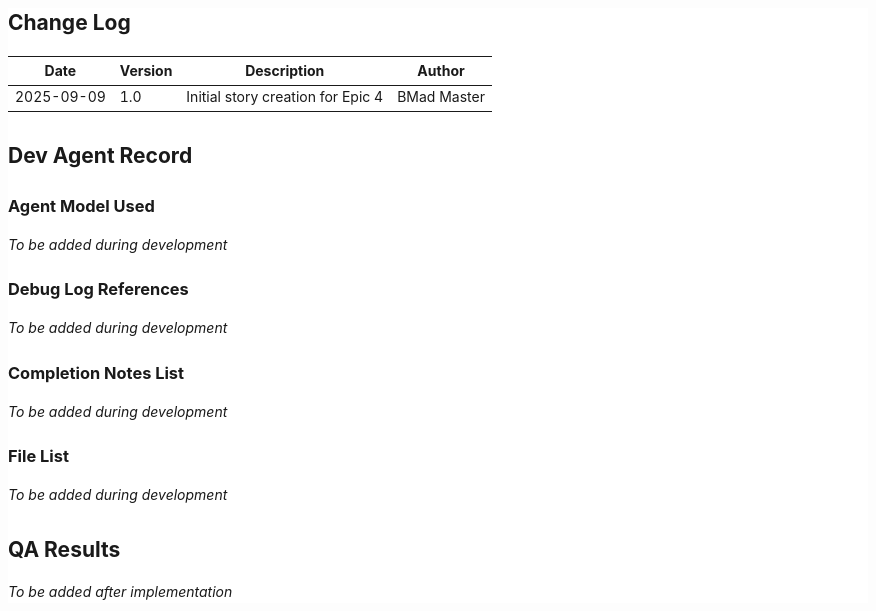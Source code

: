 ## Change Log
| Date | Version | Description | Author |
|------|---------|-------------|---------|
| 2025-09-09 | 1.0 | Initial story creation for Epic 4 | BMad Master |

## Dev Agent Record

### Agent Model Used
*To be added during development*

### Debug Log References
*To be added during development*

### Completion Notes List
*To be added during development*

### File List
*To be added during development*

## QA Results
*To be added after implementation*